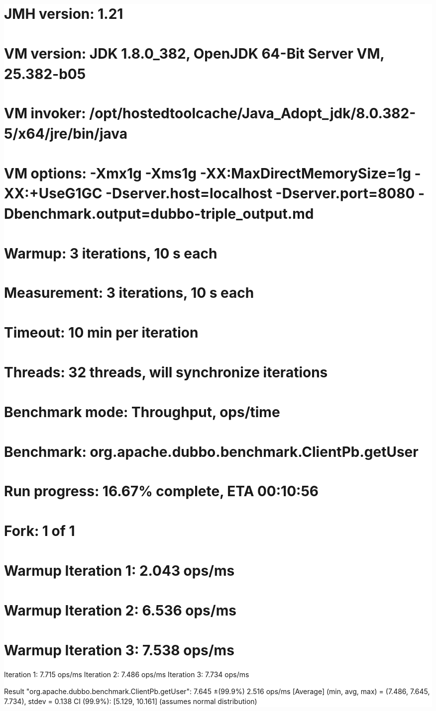 
# JMH version: 1.21
# VM version: JDK 1.8.0_382, OpenJDK 64-Bit Server VM, 25.382-b05
# VM invoker: /opt/hostedtoolcache/Java_Adopt_jdk/8.0.382-5/x64/jre/bin/java
# VM options: -Xmx1g -Xms1g -XX:MaxDirectMemorySize=1g -XX:+UseG1GC -Dserver.host=localhost -Dserver.port=8080 -Dbenchmark.output=dubbo-triple_output.md
# Warmup: 3 iterations, 10 s each
# Measurement: 3 iterations, 10 s each
# Timeout: 10 min per iteration
# Threads: 32 threads, will synchronize iterations
# Benchmark mode: Throughput, ops/time
# Benchmark: org.apache.dubbo.benchmark.ClientPb.getUser

# Run progress: 16.67% complete, ETA 00:10:56
# Fork: 1 of 1
# Warmup Iteration   1: 2.043 ops/ms
# Warmup Iteration   2: 6.536 ops/ms
# Warmup Iteration   3: 7.538 ops/ms
Iteration   1: 7.715 ops/ms
Iteration   2: 7.486 ops/ms
Iteration   3: 7.734 ops/ms


Result "org.apache.dubbo.benchmark.ClientPb.getUser":
  7.645 ±(99.9%) 2.516 ops/ms [Average]
  (min, avg, max) = (7.486, 7.645, 7.734), stdev = 0.138
  CI (99.9%): [5.129, 10.161] (assumes normal distribution)
